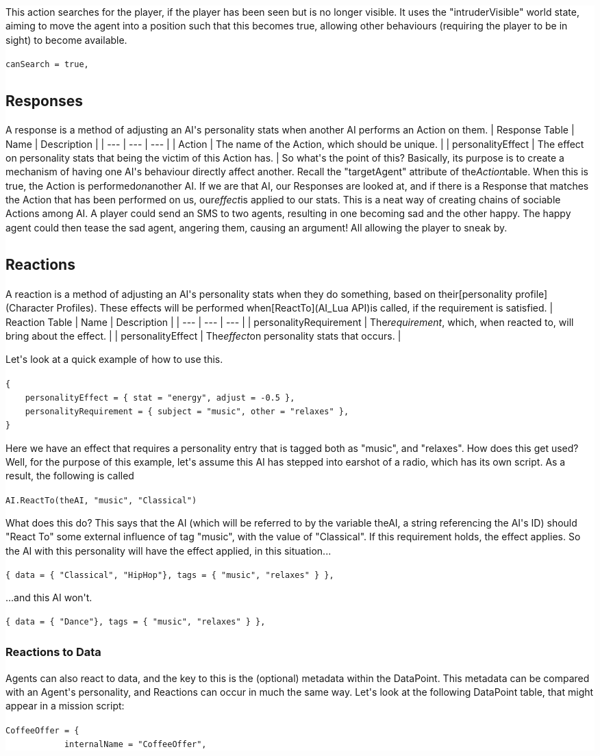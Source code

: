 This action searches for the player, if the player has been seen but is no longer visible. It uses the "intruderVisible" world state, aiming to move the agent into a position such that this becomes true, allowing other behaviours (requiring the player to be in sight) to become available.
```
canSearch = true,
```
## Responses
A response is a method of adjusting an AI's personality stats when another AI performs an Action on them.
| Response Table | Name | Description |
| --- | --- | --- |
| Action | The name of the Action, which should be unique. |
| personalityEffect | The effect on personality stats that being the victim of this Action has. |
So what's the point of this? Basically, its purpose is to create a mechanism of having one AI's behaviour directly affect another. Recall the "targetAgent" attribute of the*Action*table. When this is true, the Action is performed*on*another AI. If we are that AI, our Responses are looked at, and if there is a Response that matches the Action that has been performed on us, our*effect*is applied to our stats. This is a neat way of creating chains of sociable Actions among AI. A player could send an SMS to two agents, resulting in one becoming sad and the other happy. The happy agent could then tease the sad agent, angering them, causing an argument! All allowing the player to sneak by.
## Reactions
A reaction is a method of adjusting an AI's personality stats when they do something, based on their[personality profile](Character Profiles). These effects will be performed when[ReactTo](AI_Lua API)is called, if the requirement is satisfied.
| Reaction Table | Name | Description |
| --- | --- | --- |
| personalityRequirement | The*requirement*, which, when reacted to, will bring about the effect. |
| personalityEffect | The*effect*on personality stats that occurs. |

Let's look at a quick example of how to use this.
```
{
	personalityEffect = { stat = "energy", adjust = -0.5 },
	personalityRequirement = { subject = "music", other = "relaxes" },
}
```
Here we have an effect that requires a personality entry that is tagged both as "music", and "relaxes". How does this get used? Well, for the purpose of this example, let's assume this AI has stepped into earshot of a radio, which has its own script. As a result, the following is called
```
AI.ReactTo(theAI, "music", "Classical")
```
What does this do? This says that the AI (which will be referred to by the variable theAI, a string referencing the AI's ID) should "React To" some external influence of tag "music", with the value of "Classical". If this requirement holds, the effect applies.
So the AI with this personality will have the effect applied, in this situation...
```
{ data = { "Classical", "HipHop"}, tags = { "music", "relaxes" } },
```
...and this AI won't.
```
{ data = { "Dance"}, tags = { "music", "relaxes" } },
```
### Reactions to Data
Agents can also react to data, and the key to this is the (optional) metadata within the DataPoint. This metadata can be compared with an Agent's personality, and Reactions can occur in much the same way.
Let's look at the following DataPoint table, that might appear in a mission script:
```
CoffeeOffer = {
			internalName = "CoffeeOffer",
```